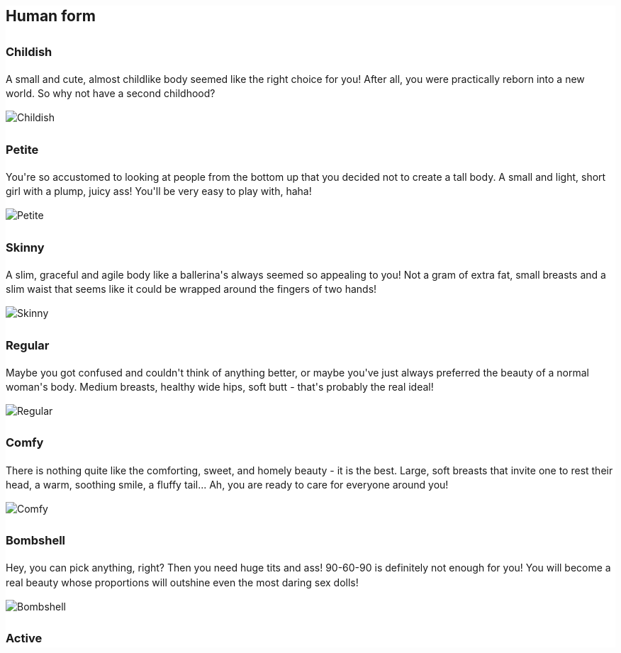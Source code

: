 ## Human form



### Childish

A small and cute, almost childlike body seemed like the right choice for you! After all, you were practically reborn into a new world. So why not have a second childhood?

![Childish](images/R9C1.jpeg)

### Petite

You're so accustomed to looking at people from the bottom up that you decided not to create a tall body. A small and light, short girl with a plump, juicy ass! You'll be very easy to play with, haha!

![Petite](images/R9C2.jpeg)

### Skinny

A slim, graceful and agile body like a ballerina's always seemed so appealing to you! Not a gram of extra fat, small breasts and a slim waist that seems like it could be wrapped around the fingers of two hands!

![Skinny](images/R9C3.jpeg)

### Regular

Maybe you got confused and couldn't think of anything better, or maybe you've just always preferred the beauty of a normal woman's body. Medium breasts, healthy wide hips, soft butt - that's probably the real ideal!

![Regular](images/R9C4.jpeg)

### Comfy

There is nothing quite like the comforting, sweet, and homely beauty - it is the best. Large, soft breasts that invite one to rest their head, a warm, soothing smile, a fluffy tail... Ah, you are ready to care for everyone around you!

![Comfy](images/R9C5.jpeg)

### Bombshell

Hey, you can pick anything, right? Then you need huge tits and ass! 90-60-90 is definitely not enough for you! You will become a real beauty whose proportions will outshine even the most daring sex dolls! 

![Bombshell](images/R9C6.jpeg)

### Active
